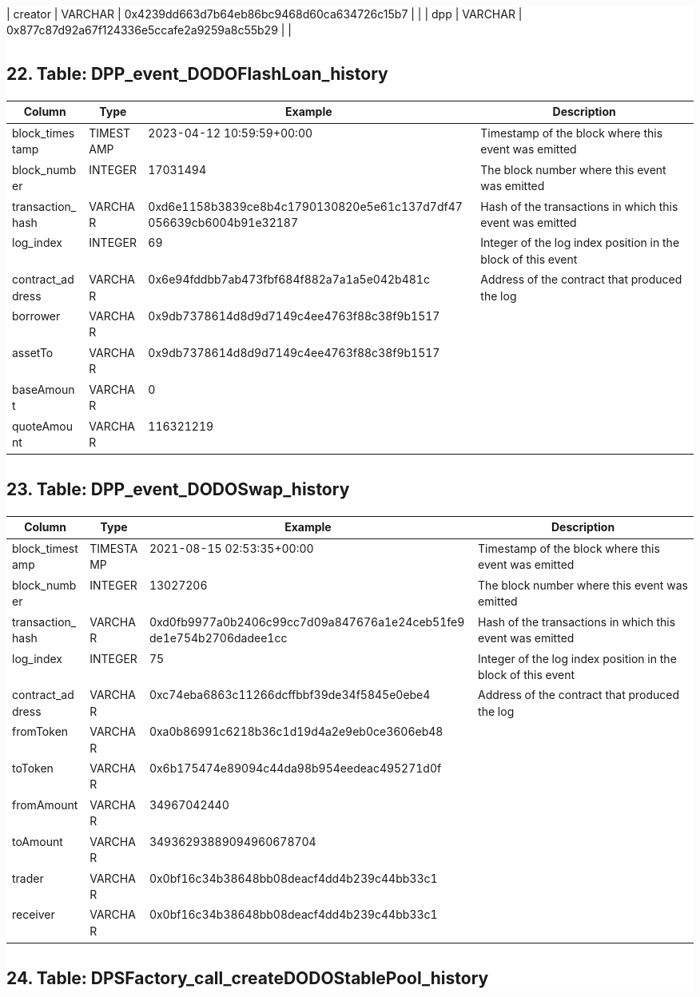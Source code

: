 | creator           | VARCHAR   | 0x4239dd663d7b64eb86bc9468d60ca634726c15b7                         |                                                              |
| dpp               | VARCHAR   | 0x877c87d92a67f124336e5ccafe2a9259a8c55b29                         |                                                              |

## 22. Table: DPP\_event\_DODOFlashLoan\_history

| Column            | Type      | Example                                                            | Description                                                  |
| ----------------- | --------- | ------------------------------------------------------------------ | ------------------------------------------------------------ |
| block\_timestamp  | TIMESTAMP | 2023-04-12 10:59:59+00:00                                          | Timestamp of the block where this event was emitted          |
| block\_number     | INTEGER   | 17031494                                                           | The block number where this event was emitted                |
| transaction\_hash | VARCHAR   | 0xd6e1158b3839ce8b4c1790130820e5e61c137d7df47056639cb6004b91e32187 | Hash of the transactions in which this event was emitted     |
| log\_index        | INTEGER   | 69                                                                 | Integer of the log index position in the block of this event |
| contract\_address | VARCHAR   | 0x6e94fddbb7ab473fbf684f882a7a1a5e042b481c                         | Address of the contract that produced the log                |
| borrower          | VARCHAR   | 0x9db7378614d8d9d7149c4ee4763f88c38f9b1517                         |                                                              |
| assetTo           | VARCHAR   | 0x9db7378614d8d9d7149c4ee4763f88c38f9b1517                         |                                                              |
| baseAmount        | VARCHAR   | 0                                                                  |                                                              |
| quoteAmount       | VARCHAR   | 116321219                                                          |                                                              |

## 23. Table: DPP\_event\_DODOSwap\_history

| Column            | Type      | Example                                                            | Description                                                  |
| ----------------- | --------- | ------------------------------------------------------------------ | ------------------------------------------------------------ |
| block\_timestamp  | TIMESTAMP | 2021-08-15 02:53:35+00:00                                          | Timestamp of the block where this event was emitted          |
| block\_number     | INTEGER   | 13027206                                                           | The block number where this event was emitted                |
| transaction\_hash | VARCHAR   | 0xd0fb9977a0b2406c99cc7d09a847676a1e24ceb51fe9de1e754b2706dadee1cc | Hash of the transactions in which this event was emitted     |
| log\_index        | INTEGER   | 75                                                                 | Integer of the log index position in the block of this event |
| contract\_address | VARCHAR   | 0xc74eba6863c11266dcffbbf39de34f5845e0ebe4                         | Address of the contract that produced the log                |
| fromToken         | VARCHAR   | 0xa0b86991c6218b36c1d19d4a2e9eb0ce3606eb48                         |                                                              |
| toToken           | VARCHAR   | 0x6b175474e89094c44da98b954eedeac495271d0f                         |                                                              |
| fromAmount        | VARCHAR   | 34967042440                                                        |                                                              |
| toAmount          | VARCHAR   | 34936293889094960678704                                            |                                                              |
| trader            | VARCHAR   | 0x0bf16c34b38648bb08deacf4dd4b239c44bb33c1                         |                                                              |
| receiver          | VARCHAR   | 0x0bf16c34b38648bb08deacf4dd4b239c44bb33c1                         |                                                              |

## 24. Table: DPSFactory\_call\_createDODOStablePool\_history
